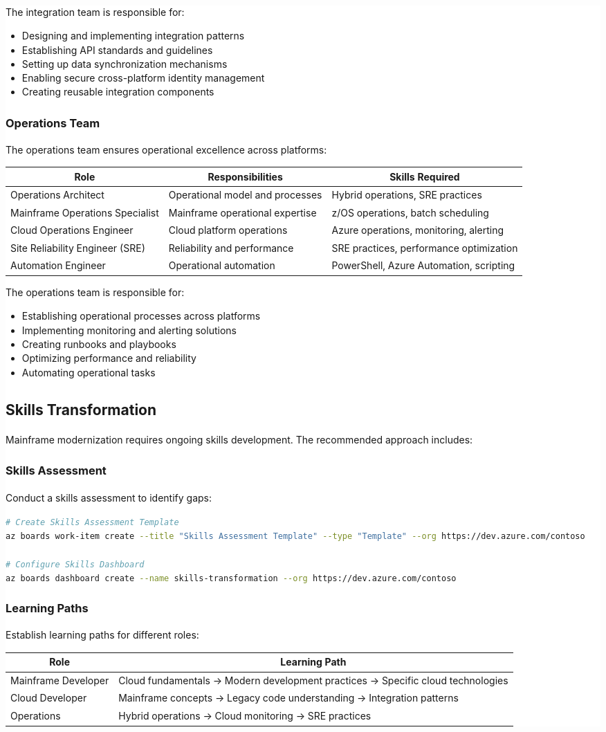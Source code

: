 The integration team is responsible for:
- Designing and implementing integration patterns
- Establishing API standards and guidelines
- Setting up data synchronization mechanisms
- Enabling secure cross-platform identity management
- Creating reusable integration components

### Operations Team

The operations team ensures operational excellence across platforms:

| Role | Responsibilities | Skills Required |
|------|-----------------|----------------|
| Operations Architect | Operational model and processes | Hybrid operations, SRE practices |
| Mainframe Operations Specialist | Mainframe operational expertise | z/OS operations, batch scheduling |
| Cloud Operations Engineer | Cloud platform operations | Azure operations, monitoring, alerting |
| Site Reliability Engineer (SRE) | Reliability and performance | SRE practices, performance optimization |
| Automation Engineer | Operational automation | PowerShell, Azure Automation, scripting |

The operations team is responsible for:
- Establishing operational processes across platforms
- Implementing monitoring and alerting solutions
- Creating runbooks and playbooks
- Optimizing performance and reliability
- Automating operational tasks

## Skills Transformation

Mainframe modernization requires ongoing skills development. The recommended approach includes:

### Skills Assessment

Conduct a skills assessment to identify gaps:

```bash
# Create Skills Assessment Template
az boards work-item create --title "Skills Assessment Template" --type "Template" --org https://dev.azure.com/contoso

# Configure Skills Dashboard
az boards dashboard create --name skills-transformation --org https://dev.azure.com/contoso
```

### Learning Paths

Establish learning paths for different roles:

| Role | Learning Path |
|------|--------------|
| Mainframe Developer | Cloud fundamentals → Modern development practices → Specific cloud technologies |
| Cloud Developer | Mainframe concepts → Legacy code understanding → Integration patterns |
| Operations | Hybrid operations → Cloud monitoring → SRE practices |
